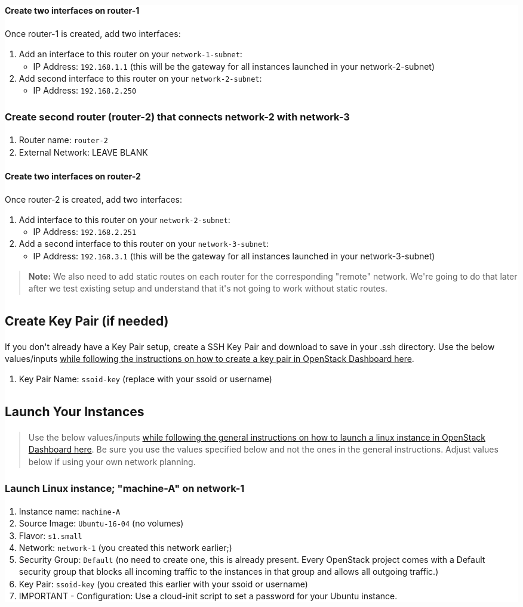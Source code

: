 #### Create two interfaces on router-1

Once router-1 is created, add two interfaces:

1. Add an interface to this router on your `network-1-subnet`:
   * IP Address: `192.168.1.1` (this will be the gateway for all instances launched in your network-2-subnet)
2. Add second interface to this router on your `network-2-subnet`:
   * IP Address: `192.168.2.250`

### Create second router (router-2) that connects network-2 with network-3

1. Router name: `router-2`
2. External Network: LEAVE BLANK

#### Create two interfaces on router-2

Once router-2 is created, add two interfaces:

1. Add interface to this router on your `network-2-subnet`:
   * IP Address: `192.168.2.251`
2. Add a second interface to this router on your `network-3-subnet`:
   * IP Address: `192.168.3.1` (this will be the gateway for all instances launched in your network-3-subnet)

>**Note:** We also need to add static routes on each router for the corresponding "remote" network. We're going to do that later after we test existing setup and understand that it's not going to work without static routes.

## Create Key Pair (if needed)

If you don't already have a Key Pair setup, create a SSH Key Pair and download to save in your .ssh directory. Use the below values/inputs [while following the instructions on how to create a key pair in OpenStack Dashboard here](../../tasks/openstack/create-key-pair.md).

1. Key Pair Name: `ssoid-key` (replace with your ssoid or username)

## Launch Your Instances

>Use the below values/inputs [while following the general instructions on how to launch a linux instance in OpenStack Dashboard here](../../tasks/openstack/launch-ubuntu-instance.md).  Be sure you use the values specified below and not the ones in the general instructions. Adjust values below if using your own network planning.

### Launch Linux instance; "machine-A" on network-1

1. Instance name: `machine-A`
2. Source Image: `Ubuntu-16-04` (no volumes)
3. Flavor: `s1.small`
4. Network: `network-1` (you created this network earlier;)
5. Security Group: `Default` (no need to create one, this is already present. Every OpenStack project comes with a Default security group that blocks all incoming traffic to the instances in that group and allows all outgoing traffic.)
6. Key Pair: `ssoid-key` (you created this earlier with your ssoid or username)
7. IMPORTANT - Configuration: Use a cloud-init script to set a password for your Ubuntu instance.
